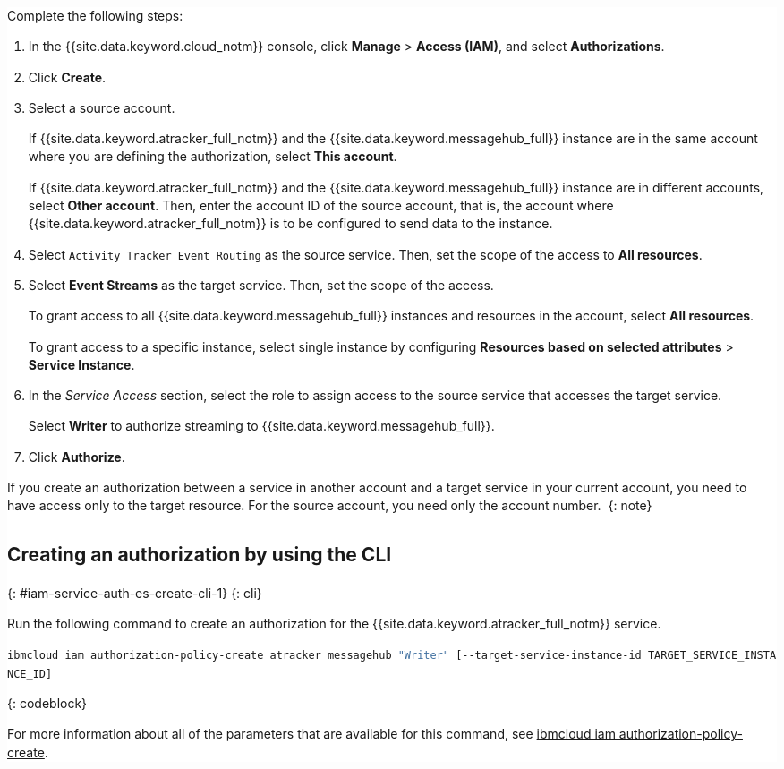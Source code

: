 Complete the following steps:

1. In the {{site.data.keyword.cloud_notm}} console, click **Manage** > **Access (IAM)**, and select **Authorizations**.
2. Click **Create**.
3. Select a source account.

    If {{site.data.keyword.atracker_full_notm}} and the {{site.data.keyword.messagehub_full}} instance are in the same account where you are defining the authorization, select **This account**.

    If {{site.data.keyword.atracker_full_notm}} and the {{site.data.keyword.messagehub_full}} instance are in different accounts, select **Other account**. Then, enter the account ID of the source account, that is, the account where {{site.data.keyword.atracker_full_notm}} is to be configured to send data to the instance.

4. Select `Activity Tracker Event Routing` as the source service. Then, set the scope of the access to **All resources**.

5. Select **Event Streams** as the target service. Then, set the scope of the access.

    To grant access to all {{site.data.keyword.messagehub_full}} instances and resources in the account, select **All resources**.

    To grant access to a specific instance, select single instance by configuring **Resources based on selected attributes** &gt; **Service Instance**.

6. In the *Service Access* section, select the role to assign access to the source service that accesses the target service.

    Select **Writer** to authorize streaming to {{site.data.keyword.messagehub_full}}.

7. Click **Authorize**.

If you create an authorization between a service in another account and a target service in your current account, you need to have access only to the target resource. For the source account, you need only the account number. 
{: note}

## Creating an authorization by using the CLI
{: #iam-service-auth-es-create-cli-1}
{: cli}



Run the following command to create an authorization for the {{site.data.keyword.atracker_full_notm}} service.

```sh
ibmcloud iam authorization-policy-create atracker messagehub "Writer" [--target-service-instance-id TARGET_SERVICE_INSTANCE_ID]
```
{: codeblock}


For more information about all of the parameters that are available for this command, see [ibmcloud iam authorization-policy-create](/docs/cli?topic=cli-ibmcloud_commands_iam#ibmcloud_iam_authorization_policy_create).

